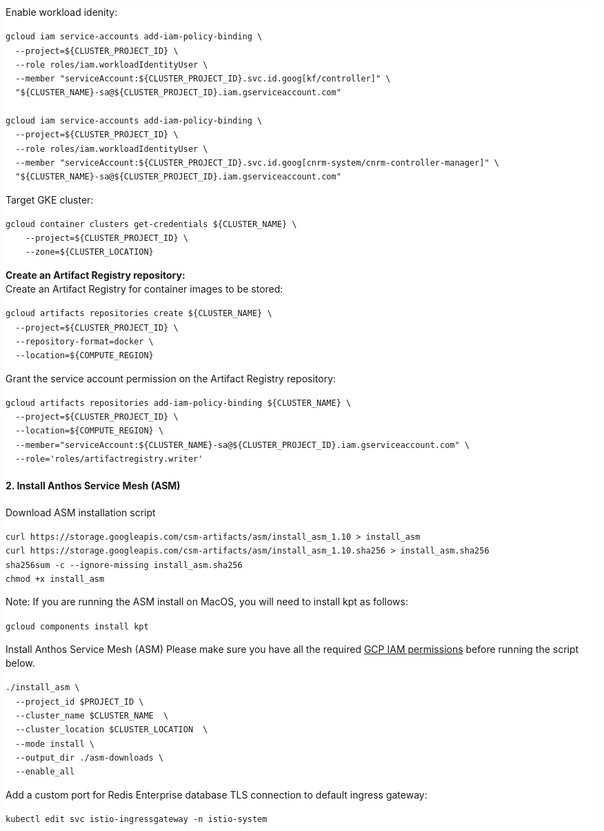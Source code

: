 Enable workload idenity:
```
gcloud iam service-accounts add-iam-policy-binding \
  --project=${CLUSTER_PROJECT_ID} \
  --role roles/iam.workloadIdentityUser \
  --member "serviceAccount:${CLUSTER_PROJECT_ID}.svc.id.goog[kf/controller]" \
  "${CLUSTER_NAME}-sa@${CLUSTER_PROJECT_ID}.iam.gserviceaccount.com"

gcloud iam service-accounts add-iam-policy-binding \
  --project=${CLUSTER_PROJECT_ID} \
  --role roles/iam.workloadIdentityUser \
  --member "serviceAccount:${CLUSTER_PROJECT_ID}.svc.id.goog[cnrm-system/cnrm-controller-manager]" \
  "${CLUSTER_NAME}-sa@${CLUSTER_PROJECT_ID}.iam.gserviceaccount.com"
```

Target GKE cluster:
```
gcloud container clusters get-credentials ${CLUSTER_NAME} \
    --project=${CLUSTER_PROJECT_ID} \
    --zone=${CLUSTER_LOCATION}
```
  
**Create an Artifact Registry repository:**  
Create an Artifact Registry for container images to be stored:
```
gcloud artifacts repositories create ${CLUSTER_NAME} \
  --project=${CLUSTER_PROJECT_ID} \
  --repository-format=docker \
  --location=${COMPUTE_REGION}
```  
Grant the service account permission on the Artifact Registry repository: 
```
gcloud artifacts repositories add-iam-policy-binding ${CLUSTER_NAME} \
  --project=${CLUSTER_PROJECT_ID} \
  --location=${COMPUTE_REGION} \
  --member="serviceAccount:${CLUSTER_NAME}-sa@${CLUSTER_PROJECT_ID}.iam.gserviceaccount.com" \
  --role='roles/artifactregistry.writer'
```


#### 2. Install Anthos Service Mesh (ASM)
Download ASM installation script
```
curl https://storage.googleapis.com/csm-artifacts/asm/install_asm_1.10 > install_asm
curl https://storage.googleapis.com/csm-artifacts/asm/install_asm_1.10.sha256 > install_asm.sha256
sha256sum -c --ignore-missing install_asm.sha256
chmod +x install_asm
```
Note: If you are running the ASM install on MacOS, you will need to install kpt as follows:
```
gcloud components install kpt
```  
Install Anthos Service Mesh (ASM)
Please make sure you have all the required [GCP IAM permissions](https://cloud.google.com/service-mesh/docs/installation-permissions) before running the script below.
```
./install_asm \
  --project_id $PROJECT_ID \
  --cluster_name $CLUSTER_NAME  \
  --cluster_location $CLUSTER_LOCATION  \
  --mode install \
  --output_dir ./asm-downloads \
  --enable_all
```
Add a custom port for Redis Enterprise database TLS connection to default ingress gateway:
```
kubectl edit svc istio-ingressgateway -n istio-system
```